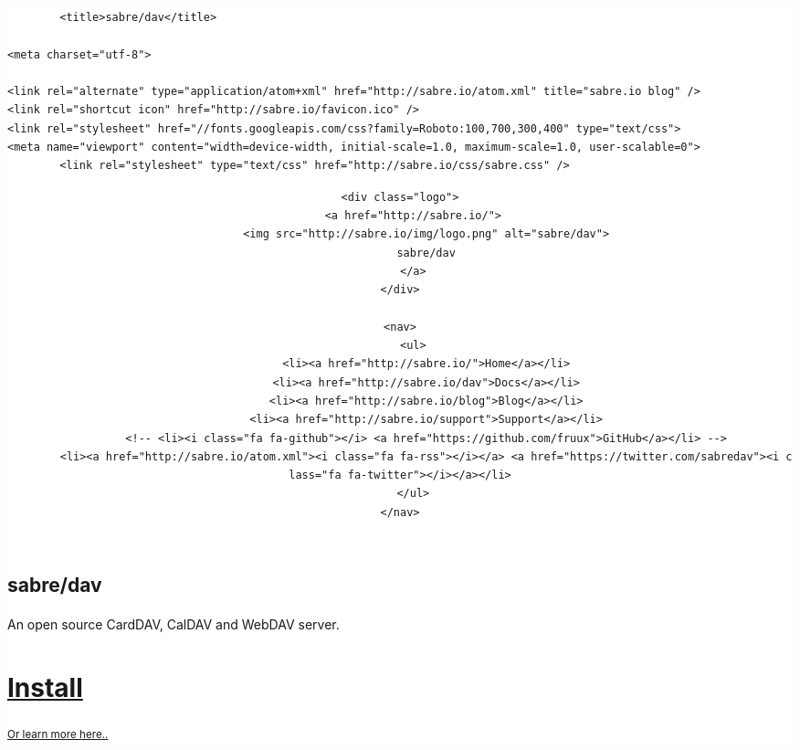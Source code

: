 <!DOCTYPE html>
<head>

  
            <title>sabre/dav</title>
    
    <meta charset="utf-8">

    <link rel="alternate" type="application/atom+xml" href="http://sabre.io/atom.xml" title="sabre.io blog" />
    <link rel="shortcut icon" href="http://sabre.io/favicon.ico" />
    <link rel="stylesheet" href="//fonts.googleapis.com/css?family=Roboto:100,700,300,400" type="text/css">
    <meta name="viewport" content="width=device-width, initial-scale=1.0, maximum-scale=1.0, user-scalable=0">
            <link rel="stylesheet" type="text/css" href="http://sabre.io/css/sabre.css" />
    
</head>
<body>
    <header>

    <div class="logo">
        <a href="http://sabre.io/">
            <img src="http://sabre.io/img/logo.png" alt="sabre/dav">
            sabre/dav
        </a>
    </div>

    <nav>
        <ul>
            <li><a href="http://sabre.io/">Home</a></li>
            <li><a href="http://sabre.io/dav">Docs</a></li>
            <li><a href="http://sabre.io/blog">Blog</a></li>
            <li><a href="http://sabre.io/support">Support</a></li>
            <!-- <li><i class="fa fa-github"></i> <a href="https://github.com/fruux">GitHub</a></li> -->
            <li><a href="http://sabre.io/atom.xml"><i class="fa fa-rss"></i></a> <a href="https://twitter.com/sabredav"><i class="fa fa-twitter"></i></a></li>
        </ul>
    </nav>

</header>

    
<section class="hero">
<h1>sabre/dav</h1>

<p>
An open source CardDAV, CalDAV and WebDAV server.
</p>

</section>
<div class="install">
    <a href="http://sabre.io/dav/install">
        <i class="fa fa-download"></i>
        <h1>Install</h1>
    </a>
    <small>
        <a href="http://sabre.io/dav/gettingstarted">Or learn more here..</a>
    </small>
</div>
